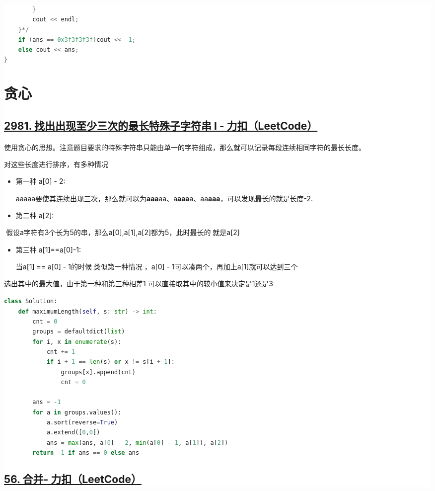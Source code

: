 ```C++
		}
		cout << endl;
	}*/
	if (ans == 0x3f3f3f3f)cout << -1;
	else cout << ans;
}
```

# 贪心

## [2981. 找出出现至少三次的最长特殊子字符串 I - 力扣（LeetCode）](https://leetcode.cn/problems/find-longest-special-substring-that-occurs-thrice-i/)

使用贪心的思想。注意题目要求的特殊字符串只能由单一的字符组成，那么就可以记录每段连续相同字符的最长长度。

对这些长度进行排序，有多种情况

* 第一种 a[0] - 2:

  aaaaa要使其连续出现三次，那么就可以为**aaa**aa、a**aaa**a、aa**aaa**，可以发现最长的就是长度-2.

* 第二种 a[2]:

​	假设a字符有3个长为5的串，那么a[0],a[1],a[2]都为5，此时最长的 就是a[2]

* 第三种 a[1]==a[0]-1:

  当a[1] == a[0] - 1的时候 类似第一种情况 ，a[0] - 1可以凑两个，再加上a[1]就可以达到三个

选出其中的最大值，由于第一种和第三种相差1 可以直接取其中的较小值来决定是1还是3

```py
class Solution:
    def maximumLength(self, s: str) -> int:
        cnt = 0
        groups = defaultdict(list)
        for i, x in enumerate(s):
            cnt += 1
            if i + 1 == len(s) or x != s[i + 1]:
                groups[x].append(cnt)
                cnt = 0
        
        ans = -1
        for a in groups.values():
            a.sort(reverse=True)
            a.extend([0,0])
            ans = max(ans, a[0] - 2, min(a[0] - 1, a[1]), a[2])
        return -1 if ans == 0 else ans
```

## [56. 合并- 力扣（LeetCode）](https://leetcode.cn/problems/merge-intervals/)
